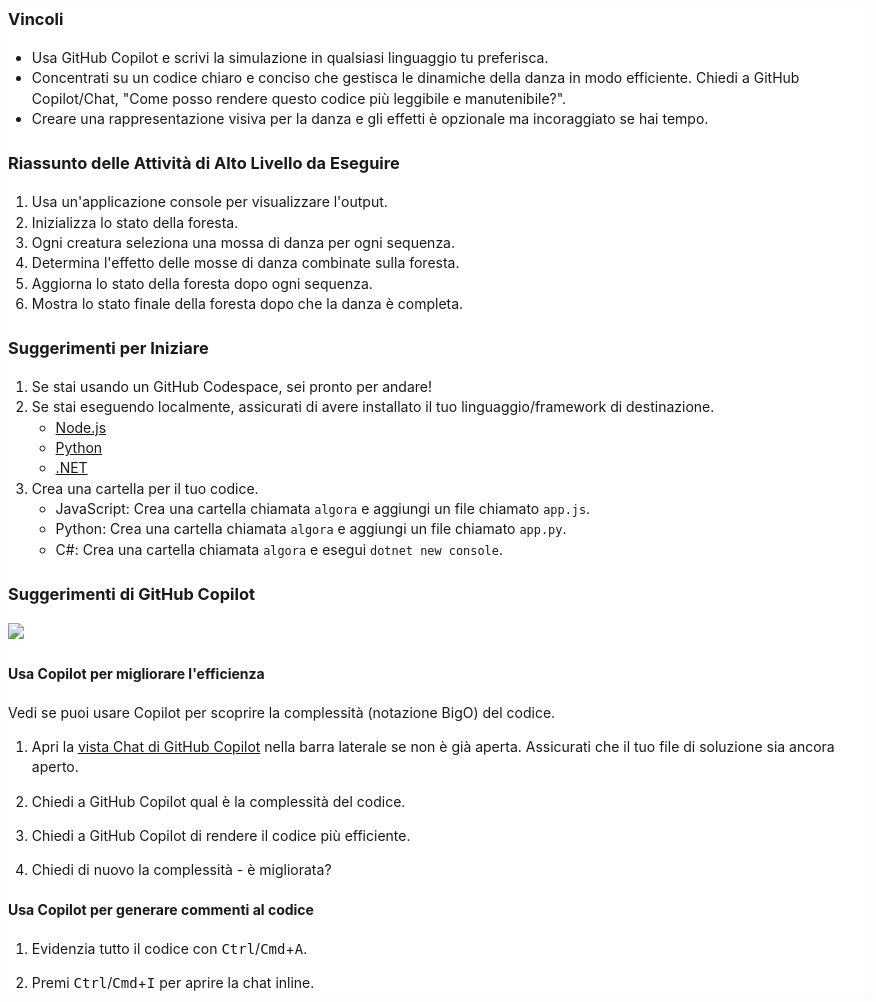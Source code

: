 ### Vincoli

- Usa GitHub Copilot e scrivi la simulazione in qualsiasi linguaggio tu preferisca.
- Concentrati su un codice chiaro e conciso che gestisca le dinamiche della danza in modo efficiente. Chiedi a GitHub Copilot/Chat, "Come posso rendere questo codice più leggibile e manutenibile?".
- Creare una rappresentazione visiva per la danza e gli effetti è opzionale ma incoraggiato se hai tempo.

### Riassunto delle Attività di Alto Livello da Eseguire

1. Usa un'applicazione console per visualizzare l'output.
1. Inizializza lo stato della foresta.
1. Ogni creatura seleziona una mossa di danza per ogni sequenza.
1. Determina l'effetto delle mosse di danza combinate sulla foresta.
1. Aggiorna lo stato della foresta dopo ogni sequenza.
1. Mostra lo stato finale della foresta dopo che la danza è completa.

### Suggerimenti per Iniziare

1. Se stai usando un GitHub Codespace, sei pronto per andare!
1. Se stai eseguendo localmente, assicurati di avere installato il tuo linguaggio/framework di destinazione. 
    - [Node.js](https://nodejs.org)
    - [Python](https://www.python.org/downloads/)
    - [.NET](https://dot.net)
1. Crea una cartella per il tuo codice. 
    - JavaScript: Crea una cartella chiamata `algora` e aggiungi un file chiamato `app.js`.
    - Python: Crea una cartella chiamata `algora` e aggiungi un file chiamato `app.py`.
    - C#: Crea una cartella chiamata `algora` e esegui `dotnet new console`.

### Suggerimenti di GitHub Copilot

<a href="#">
    <img src="../../../Images/copilot-tips.jpg"  style="width: 830px" />
</a>

#### Usa Copilot per migliorare l'efficienza
Vedi se puoi usare Copilot per scoprire la complessità (notazione BigO) del codice.

1. Apri la [vista Chat di GitHub Copilot](https://docs.github.com/en/copilot/github-copilot-chat/using-github-copilot-chat#asking-your-first-question) nella barra laterale se non è già aperta. Assicurati che il tuo file di soluzione sia ancora aperto.

1. Chiedi a GitHub Copilot qual è la complessità del codice.

1. Chiedi a GitHub Copilot di rendere il codice più efficiente.

1. Chiedi di nuovo la complessità - è migliorata?

#### Usa Copilot per generare commenti al codice

1. Evidenzia tutto il codice con <kbd>Ctrl</kbd>/<kbd>Cmd</kbd>+<kbd>A</kbd>.

1. Premi <kbd>Ctrl</kbd>/<kbd>Cmd</kbd>+<kbd>I</kbd> per aprire la chat inline. 
